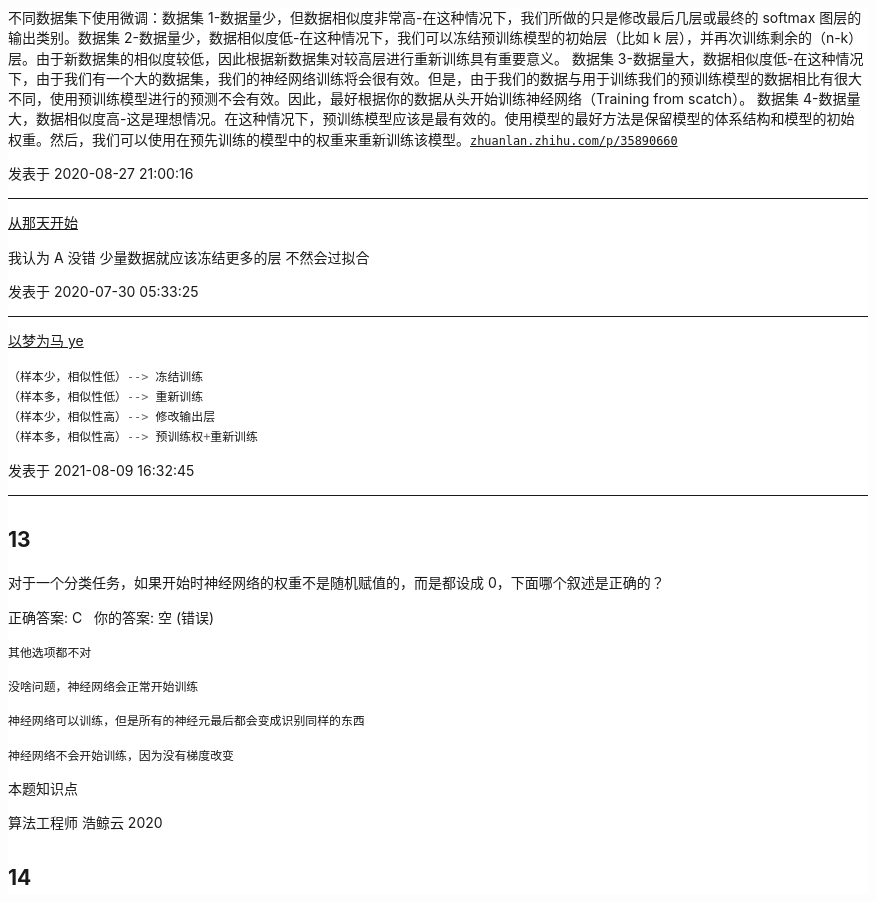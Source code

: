 不同数据集下使用微调：数据集 1-数据量少，但数据相似度非常高-在这种情况下，我们所做的只是修改最后几层或最终的 softmax 图层的输出类别。数据集 2-数据量少，数据相似度低-在这种情况下，我们可以冻结预训练模型的初始层（比如 k 层），并再次训练剩余的（n-k）层。由于新数据集的相似度较低，因此根据新数据集对较高层进行重新训练具有重要意义。
数据集 3-数据量大，数据相似度低-在这种情况下，由于我们有一个大的数据集，我们的神经网络训练将会很有效。但是，由于我们的数据与用于训练我们的预训练模型的数据相比有很大不同，使用预训练模型进行的预测不会有效。因此，最好根据你的数据从头开始训练神经网络（Training from scatch）。
数据集 4-数据量大，数据相似度高-这是理想情况。在这种情况下，预训练模型应该是最有效的。使用模型的最好方法是保留模型的体系结构和模型的初始权重。然后，我们可以使用在预先训练的模型中的权重来重新训练该模型。[`zhuanlan.zhihu.com/p/35890660`](https://zhuanlan.zhihu.com/p/35890660)

发表于 2020-08-27 21:00:16

* * *

[从那天开始](https://www.nowcoder.com/profile/156203566)

我认为 A 没错 少量数据就应该冻结更多的层 不然会过拟合

发表于 2020-07-30 05:33:25

* * *

[以梦为马 ye](https://www.nowcoder.com/profile/277175461)

```cpp
（样本少，相似性低）--> 冻结训练
（样本多，相似性低）--> 重新训练
（样本少，相似性高）--> 修改输出层
（样本多，相似性高）--> 预训练权+重新训练
```

发表于 2021-08-09 16:32:45

* * *

## 13

对于一个分类任务，如果开始时神经网络的权重不是随机赋值的，而是都设成 0，下面哪个叙述是正确的？

正确答案: C   你的答案: 空 (错误)

```cpp
其他选项都不对
```

```cpp
没啥问题，神经网络会正常开始训练
```

```cpp
神经网络可以训练，但是所有的神经元最后都会变成识别同样的东西
```

```cpp
神经网络不会开始训练，因为没有梯度改变
```

本题知识点

算法工程师 浩鲸云 2020

## 14
